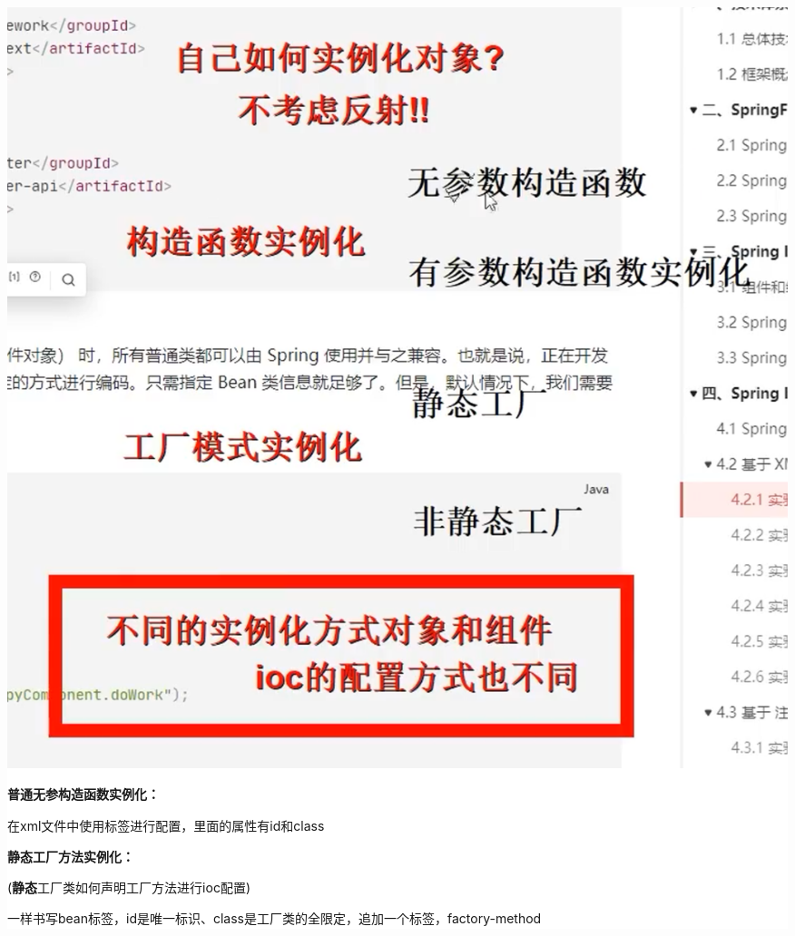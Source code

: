 ![img](SpringFramework容器学习笔记image/17028076169684.png)

**普通无参构造函数实例化：**

在xml文件中使用<bean>标签进行配置，里面的属性有id和class

**静态工厂方法实例化：**

(**静态**工厂类如何声明工厂方法进行ioc配置)

一样书写bean标签，id是唯一标识、class是工厂类的全限定，追加一个标签，factory-method
